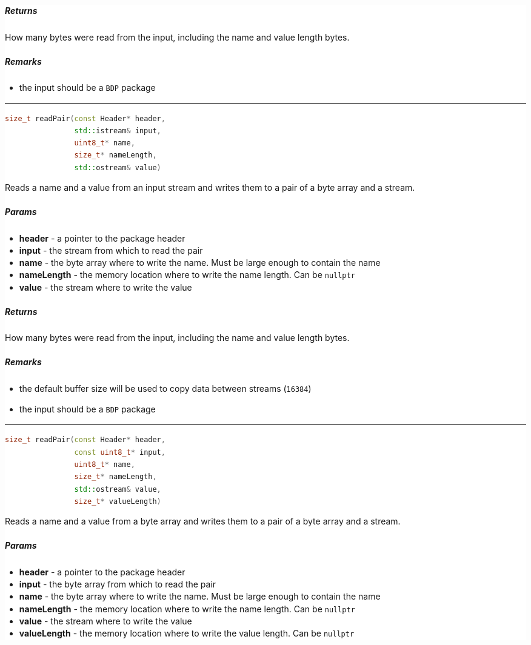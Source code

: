 ##### Returns

How many bytes were read from the input, including the name and value length bytes.

##### Remarks

- the input should be a `BDP` package

---

```cpp
size_t readPair(const Header* header,
                std::istream& input,
                uint8_t* name,
                size_t* nameLength,
                std::ostream& value)
```

Reads a name and a value from an input stream and writes them to a pair of a byte array and a stream.

##### Params

- **header** - a pointer to the package header
- **input** - the stream from which to read the pair
- **name** - the byte array where to write the name. Must be large enough to contain the name
- **nameLength** - the memory location where to write the name length. Can be `nullptr`
- **value** - the stream where to write the value

##### Returns

How many bytes were read from the input, including the name and value length bytes.

##### Remarks

- the default buffer size will be used to copy data between streams (`16384`)

- the input should be a `BDP` package

---

```cpp
size_t readPair(const Header* header,
                const uint8_t* input,
                uint8_t* name,
                size_t* nameLength,
                std::ostream& value,
                size_t* valueLength)
```

Reads a name and a value from a byte array and writes them to a pair of a byte array and a stream.

##### Params

- **header** - a pointer to the package header
- **input** - the byte array from which to read the pair
- **name** - the byte array where to write the name. Must be large enough to contain the name
- **nameLength** - the memory location where to write the name length. Can be `nullptr`
- **value** - the stream where to write the value
- **valueLength** - the memory location where to write the value length. Can be `nullptr`
